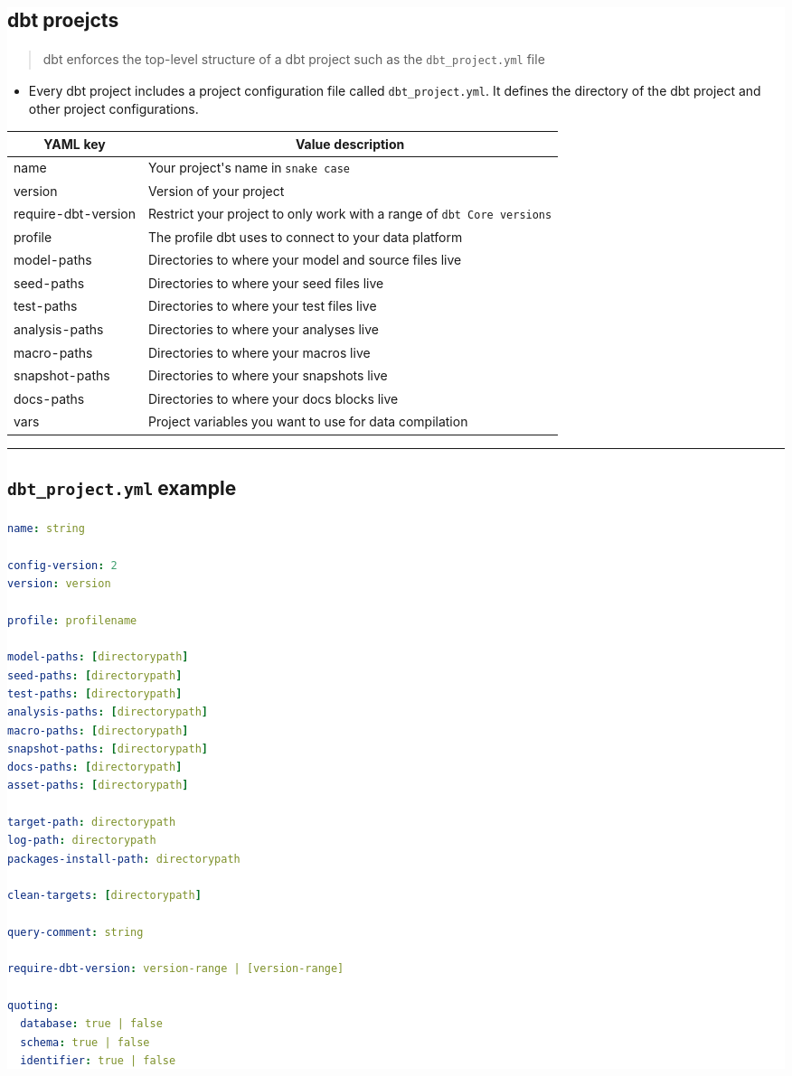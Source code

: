 
## **dbt proejcts**
  > dbt enforces the top-level structure of a dbt project such as the `dbt_project.yml` file
  - Every dbt project includes a project configuration file called `dbt_project.yml`. It defines the directory of the dbt project and other project configurations.

|YAML key|Value description|
|--------|-----------------|
|name|Your project's name in `snake case`|
|version|Version of your project|
|require-dbt-version|Restrict your project to only work with a range of `dbt Core versions`|
|profile|The profile dbt uses to connect to your data platform|
|model-paths|Directories to where your model and source files live|
|seed-paths|Directories to where your seed files live|
|test-paths|Directories to where your test files live|
|analysis-paths|Directories to where your analyses live|
|macro-paths|Directories to where your macros live|
|snapshot-paths|Directories to where your snapshots live|
|docs-paths|Directories to where your docs blocks live|
|vars|Project variables you want to use for data compilation|

---
## **`dbt_project.yml` example**
``` yaml
name: string

config-version: 2
version: version

profile: profilename

model-paths: [directorypath]
seed-paths: [directorypath]
test-paths: [directorypath]
analysis-paths: [directorypath]
macro-paths: [directorypath]
snapshot-paths: [directorypath]
docs-paths: [directorypath]
asset-paths: [directorypath]

target-path: directorypath
log-path: directorypath
packages-install-path: directorypath

clean-targets: [directorypath]

query-comment: string

require-dbt-version: version-range | [version-range]

quoting:
  database: true | false
  schema: true | false
  identifier: true | false
```